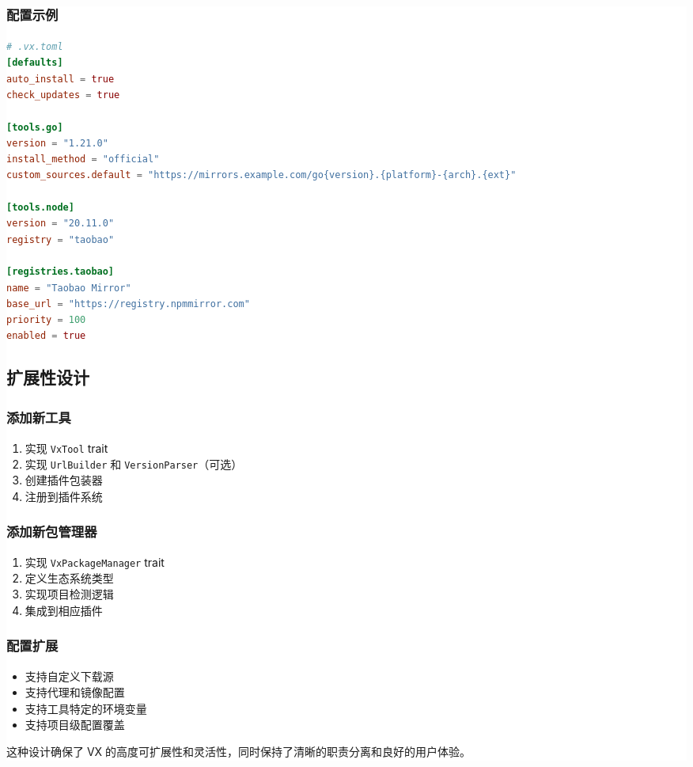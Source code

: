 ### 配置示例
```toml
# .vx.toml
[defaults]
auto_install = true
check_updates = true

[tools.go]
version = "1.21.0"
install_method = "official"
custom_sources.default = "https://mirrors.example.com/go{version}.{platform}-{arch}.{ext}"

[tools.node]
version = "20.11.0"
registry = "taobao"

[registries.taobao]
name = "Taobao Mirror"
base_url = "https://registry.npmmirror.com"
priority = 100
enabled = true
```

## 扩展性设计

### 添加新工具
1. 实现 `VxTool` trait
2. 实现 `UrlBuilder` 和 `VersionParser`（可选）
3. 创建插件包装器
4. 注册到插件系统

### 添加新包管理器
1. 实现 `VxPackageManager` trait
2. 定义生态系统类型
3. 实现项目检测逻辑
4. 集成到相应插件

### 配置扩展
- 支持自定义下载源
- 支持代理和镜像配置
- 支持工具特定的环境变量
- 支持项目级配置覆盖

这种设计确保了 VX 的高度可扩展性和灵活性，同时保持了清晰的职责分离和良好的用户体验。
